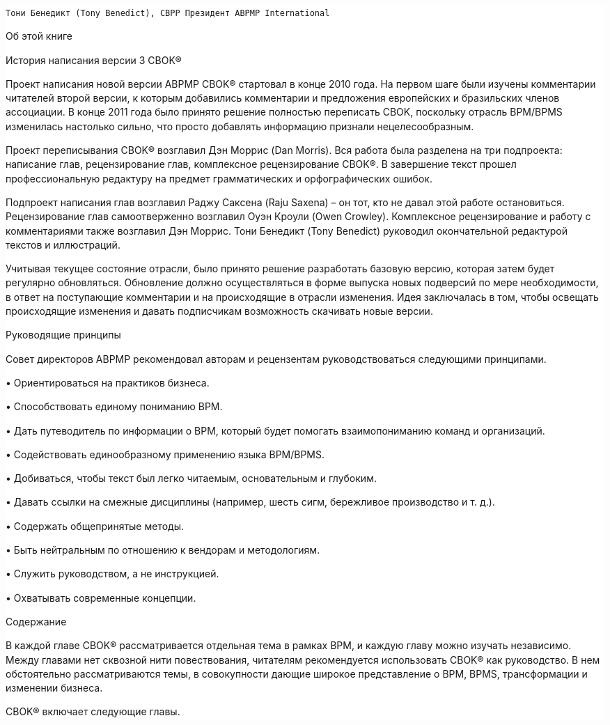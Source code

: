     Тони Бенедикт (Tony Benedict), CBPP Президент ABPMP International

Об этой книге

История написания версии 3 CBOK®

Проект написания новой версии ABPMP CBOK® стартовал в конце 2010 года. На первом шаге были изучены комментарии читателей второй версии, к которым добавились комментарии и предложения европейских и бразильских членов ассоциации. В конце 2011 года было принято решение полностью переписать CBOK, поскольку отрасль BPM/BPMS изменилась настолько сильно, что просто добавлять информацию признали нецелесообразным.

Проект переписывания CBOK® возглавил Дэн Моррис (Dan Morris). Вся работа была разделена на три подпроекта: написание глав, рецензирование глав, комплексное рецензирование CBOK®. В завершение текст прошел профессиональную редактуру на предмет грамматических и орфографических ошибок.

Подпроект написания глав возглавил Раджу Саксена (Raju Saxena) – он тот, кто не давал этой работе остановиться. Рецензирование глав самоотверженно возглавил Оуэн Кроули (Owen Crowley). Комплексное рецензирование и работу с комментариями также возглавил Дэн Моррис. Тони Бенедикт (Tony Benedict) руководил окончательной редактурой текстов и иллюстраций.

Учитывая текущее состояние отрасли, было принято решение разработать базовую версию, которая затем будет регулярно обновляться. Обновление должно осуществляться в форме выпуска новых подверсий по мере необходимости, в ответ на поступающие комментарии и на происходящие в отрасли изменения. Идея заключалась в том, чтобы освещать происходящие изменения и давать подписчикам возможность скачивать новые версии.

Руководящие принципы

Совет директоров ABPMP рекомендовал авторам и рецензентам руководствоваться следующими принципами.

• Ориентироваться на практиков бизнеса.

• Способствовать единому пониманию BPM.

• Дать путеводитель по информации о BPM, который будет помогать взаимопониманию команд и организаций.

• Содействовать единообразному применению языка BPM/BPMS.

• Добиваться, чтобы текст был легко читаемым, основательным и глубоким.

• Давать ссылки на смежные дисциплины (например, шесть сигм, бережливое производство и т. д.).

• Содержать общепринятые методы.

• Быть нейтральным по отношению к вендорам и методологиям.

• Служить руководством, а не инструкцией.

• Охватывать современные концепции.

Содержание

В каждой главе CBOK® рассматривается отдельная тема в рамках BPM, и каждую главу можно изучать независимо. Между главами нет сквозной нити повествования, читателям рекомендуется использовать CBOK® как руководство. В нем обстоятельно рассматриваются темы, в совокупности дающие широкое представление о BPM, BPMS, трансформации и изменении бизнеса.

CBOK® включает следующие главы.
